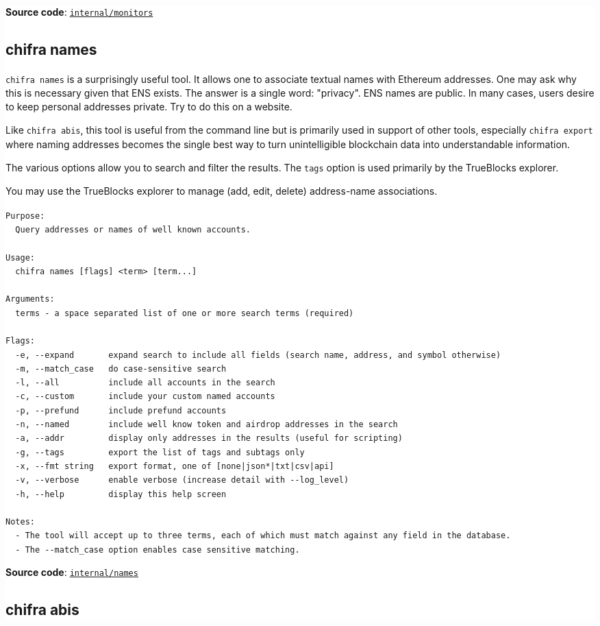 **Source code**: [`internal/monitors`](https://github.com/TrueBlocks/trueblocks-core/tree/master/src/apps/chifra/internal/monitors)

## chifra names

`chifra names` is a surprisingly useful tool. It allows one to associate textual names with Ethereum addresses. One may ask why this is necessary given that ENS exists. The answer is a single word: "privacy". ENS names are public. In many cases, users desire to keep personal addresses private. Try to do this on a website.

Like `chifra abis`, this tool is useful from the command line but is primarily used in support of other tools, especially `chifra export` where naming addresses becomes the single best way to turn unintelligible blockchain data into understandable information.

The various options allow you to search and filter the results. The `tags` option is used primarily by the TrueBlocks explorer.

You may use the TrueBlocks explorer to manage (add, edit, delete) address-name associations.

```[plaintext]
Purpose:
  Query addresses or names of well known accounts.

Usage:
  chifra names [flags] <term> [term...]

Arguments:
  terms - a space separated list of one or more search terms (required)

Flags:
  -e, --expand       expand search to include all fields (search name, address, and symbol otherwise)
  -m, --match_case   do case-sensitive search
  -l, --all          include all accounts in the search
  -c, --custom       include your custom named accounts
  -p, --prefund      include prefund accounts
  -n, --named        include well know token and airdrop addresses in the search
  -a, --addr         display only addresses in the results (useful for scripting)
  -g, --tags         export the list of tags and subtags only
  -x, --fmt string   export format, one of [none|json*|txt|csv|api]
  -v, --verbose      enable verbose (increase detail with --log_level)
  -h, --help         display this help screen

Notes:
  - The tool will accept up to three terms, each of which must match against any field in the database.
  - The --match_case option enables case sensitive matching.
```

**Source code**: [`internal/names`](https://github.com/TrueBlocks/trueblocks-core/tree/master/src/apps/chifra/internal/names)

## chifra abis
